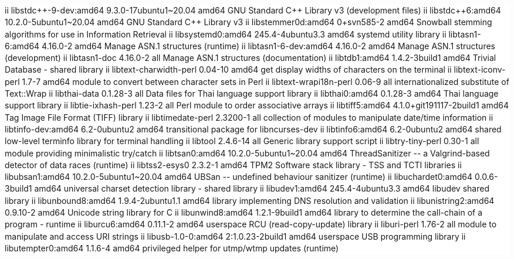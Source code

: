 ii  libstdc++-9-dev:amd64                  9.3.0-17ubuntu1~20.04             amd64        GNU Standard C++ Library v3 (development files)
ii  libstdc++6:amd64                       10.2.0-5ubuntu1~20.04             amd64        GNU Standard C++ Library v3
ii  libstemmer0d:amd64                     0+svn585-2                        amd64        Snowball stemming algorithms for use in Information Retrieval
ii  libsystemd0:amd64                      245.4-4ubuntu3.3                  amd64        systemd utility library
ii  libtasn1-6:amd64                       4.16.0-2                          amd64        Manage ASN.1 structures (runtime)
ii  libtasn1-6-dev:amd64                   4.16.0-2                          amd64        Manage ASN.1 structures (development)
ii  libtasn1-doc                           4.16.0-2                          all          Manage ASN.1 structures (documentation)
ii  libtdb1:amd64                          1.4.2-3build1                     amd64        Trivial Database - shared library
ii  libtext-charwidth-perl                 0.04-10                           amd64        get display widths of characters on the terminal
ii  libtext-iconv-perl                     1.7-7                             amd64        module to convert between character sets in Perl
ii  libtext-wrapi18n-perl                  0.06-9                            all          internationalized substitute of Text::Wrap
ii  libthai-data                           0.1.28-3                          all          Data files for Thai language support library
ii  libthai0:amd64                         0.1.28-3                          amd64        Thai language support library
ii  libtie-ixhash-perl                     1.23-2                            all          Perl module to order associative arrays
ii  libtiff5:amd64                         4.1.0+git191117-2build1           amd64        Tag Image File Format (TIFF) library
ii  libtimedate-perl                       2.3200-1                          all          collection of modules to manipulate date/time information
ii  libtinfo-dev:amd64                     6.2-0ubuntu2                      amd64        transitional package for libncurses-dev
ii  libtinfo6:amd64                        6.2-0ubuntu2                      amd64        shared low-level terminfo library for terminal handling
ii  libtool                                2.4.6-14                          all          Generic library support script
ii  libtry-tiny-perl                       0.30-1                            all          module providing minimalistic try/catch
ii  libtsan0:amd64                         10.2.0-5ubuntu1~20.04             amd64        ThreadSanitizer -- a Valgrind-based detector of data races (runtime)
ii  libtss2-esys0                          2.3.2-1                           amd64        TPM2 Software stack library - TSS and TCTI libraries
ii  libubsan1:amd64                        10.2.0-5ubuntu1~20.04             amd64        UBSan -- undefined behaviour sanitizer (runtime)
ii  libuchardet0:amd64                     0.0.6-3build1                     amd64        universal charset detection library - shared library
ii  libudev1:amd64                         245.4-4ubuntu3.3                  amd64        libudev shared library
ii  libunbound8:amd64                      1.9.4-2ubuntu1.1                  amd64        library implementing DNS resolution and validation
ii  libunistring2:amd64                    0.9.10-2                          amd64        Unicode string library for C
ii  libunwind8:amd64                       1.2.1-9build1                     amd64        library to determine the call-chain of a program - runtime
ii  liburcu6:amd64                         0.11.1-2                          amd64        userspace RCU (read-copy-update) library
ii  liburi-perl                            1.76-2                            all          module to manipulate and access URI strings
ii  libusb-1.0-0:amd64                     2:1.0.23-2build1                  amd64        userspace USB programming library
ii  libutempter0:amd64                     1.1.6-4                           amd64        privileged helper for utmp/wtmp updates (runtime)